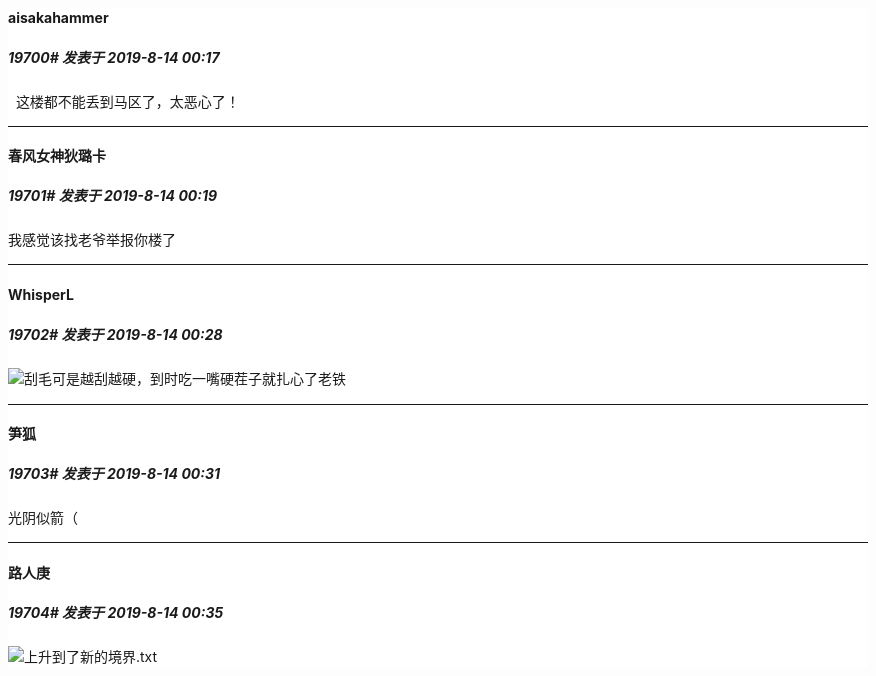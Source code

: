 ####  aisakahammer  
##### 19700#       发表于 2019-8-14 00:17




  这楼都不能丢到马区了，太恶心了！







-----

####  春风女神狄璐卡  
##### 19701#       发表于 2019-8-14 00:19




我感觉该找老爷举报你楼了







-----

####  WhisperL  
##### 19702#       发表于 2019-8-14 00:28



<img src="https://static.saraba1st.com/image/smiley/face2017/067.png" referrerpolicy="no-referrer">刮毛可是越刮越硬，到时吃一嘴硬茬子就扎心了老铁







-----

####  笋狐  
##### 19703#       发表于 2019-8-14 00:31




光阴似箭（







-----

####  路人庚  
##### 19704#       发表于 2019-8-14 00:35



<img src="https://static.saraba1st.com/image/smiley/face2017/067.png" referrerpolicy="no-referrer">上升到了新的境界.txt
